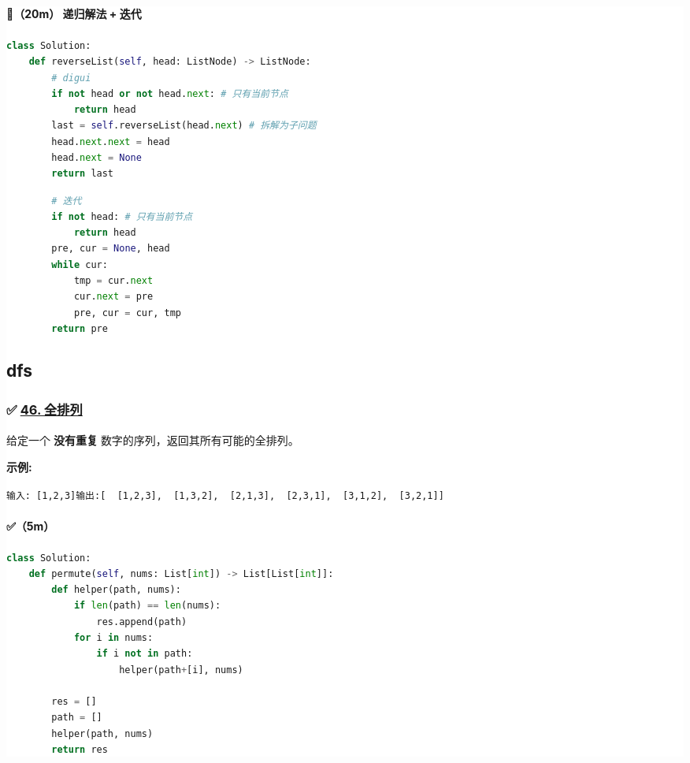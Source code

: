 ```python

```

#### 🚩（20m） 递归解法 + 迭代

```python
class Solution:
    def reverseList(self, head: ListNode) -> ListNode:
        # digui
        if not head or not head.next: # 只有当前节点
            return head
        last = self.reverseList(head.next) # 拆解为子问题
        head.next.next = head
        head.next = None
        return last
```



```python
        # 迭代
        if not head: # 只有当前节点
            return head  
        pre, cur = None, head
        while cur:
            tmp = cur.next  
            cur.next = pre
            pre, cur = cur, tmp
        return pre
```

## dfs

### ✅  [46. 全排列](https://leetcode-cn.com/problems/permutations/)

给定一个 **没有重复** 数字的序列，返回其所有可能的全排列。

**示例:**

```
输入: [1,2,3]输出:[  [1,2,3],  [1,3,2],  [2,1,3],  [2,3,1],  [3,1,2],  [3,2,1]] 
```

#### ✅（5m）

```python
class Solution:
    def permute(self, nums: List[int]) -> List[List[int]]:
        def helper(path, nums):
            if len(path) == len(nums):
                res.append(path)
            for i in nums:
                if i not in path:
                    helper(path+[i], nums)
        
        res = []
        path = []   
        helper(path, nums)     
        return res
```

